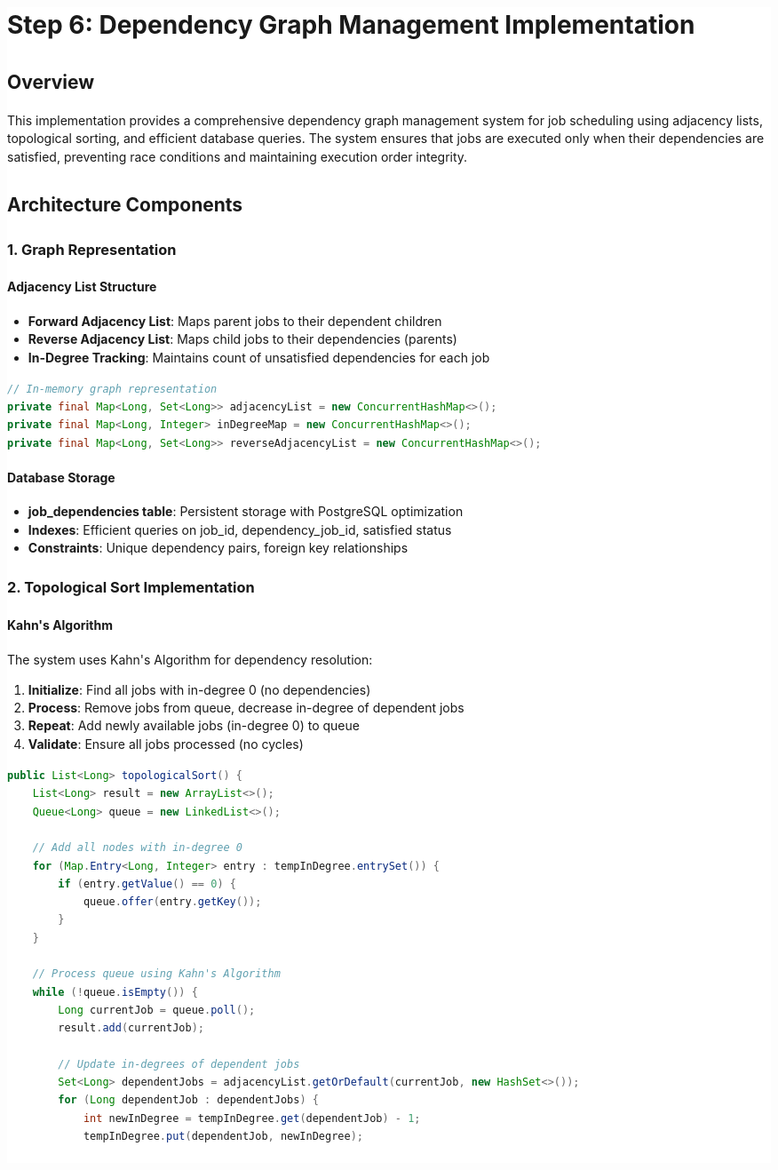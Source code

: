 # Step 6: Dependency Graph Management Implementation

## Overview

This implementation provides a comprehensive dependency graph management system for job scheduling using adjacency lists, topological sorting, and efficient database queries. The system ensures that jobs are executed only when their dependencies are satisfied, preventing race conditions and maintaining execution order integrity.

## Architecture Components

### 1. Graph Representation

#### Adjacency List Structure
- **Forward Adjacency List**: Maps parent jobs to their dependent children
- **Reverse Adjacency List**: Maps child jobs to their dependencies (parents)
- **In-Degree Tracking**: Maintains count of unsatisfied dependencies for each job

```java
// In-memory graph representation
private final Map<Long, Set<Long>> adjacencyList = new ConcurrentHashMap<>();
private final Map<Long, Integer> inDegreeMap = new ConcurrentHashMap<>();
private final Map<Long, Set<Long>> reverseAdjacencyList = new ConcurrentHashMap<>();
```

#### Database Storage
- **job_dependencies table**: Persistent storage with PostgreSQL optimization
- **Indexes**: Efficient queries on job_id, dependency_job_id, satisfied status
- **Constraints**: Unique dependency pairs, foreign key relationships

### 2. Topological Sort Implementation

#### Kahn's Algorithm
The system uses Kahn's Algorithm for dependency resolution:

1. **Initialize**: Find all jobs with in-degree 0 (no dependencies)
2. **Process**: Remove jobs from queue, decrease in-degree of dependent jobs
3. **Repeat**: Add newly available jobs (in-degree 0) to queue
4. **Validate**: Ensure all jobs processed (no cycles)

```java
public List<Long> topologicalSort() {
    List<Long> result = new ArrayList<>();
    Queue<Long> queue = new LinkedList<>();
    
    // Add all nodes with in-degree 0
    for (Map.Entry<Long, Integer> entry : tempInDegree.entrySet()) {
        if (entry.getValue() == 0) {
            queue.offer(entry.getKey());
        }
    }
    
    // Process queue using Kahn's Algorithm
    while (!queue.isEmpty()) {
        Long currentJob = queue.poll();
        result.add(currentJob);
        
        // Update in-degrees of dependent jobs
        Set<Long> dependentJobs = adjacencyList.getOrDefault(currentJob, new HashSet<>());
        for (Long dependentJob : dependentJobs) {
            int newInDegree = tempInDegree.get(dependentJob) - 1;
            tempInDegree.put(dependentJob, newInDegree);
            
```